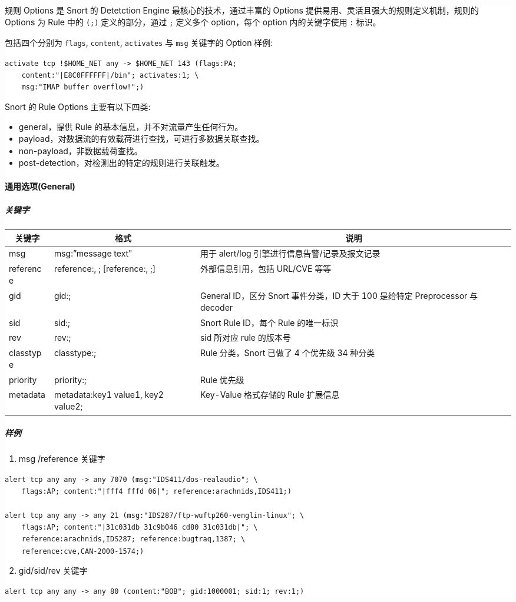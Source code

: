 规则 Options 是 Snort 的 Detetction Engine 最核心的技术，通过丰富的 Options 提供易用、灵活且强大的规则定义机制，规则的 Options 为 Rule 中的 ``(;)`` 定义的部分，通过 ``;`` 定义多个 option，每个 option 内的关键字使用 ``:`` 标识。

包括四个分别为 ``flags``, ``content``, ``activates`` 与 ``msg`` 关键字的 Option 样例:

```
activate tcp !$HOME_NET any -> $HOME_NET 143 (flags:PA;
    content:"|E8C0FFFFFF|/bin"; activates:1; \
    msg:"IMAP buffer overflow!";)
```

Snort 的 Rule Options 主要有以下四类:

* general，提供 Rule 的基本信息，并不对流量产生任何行为。
* payload，对数据流的有效载荷进行查找，可进行多数据关联查找。
* non-payload，非数据载荷查找。
* post-detection，对检测出的特定的规则进行关联触发。

#### 通用选项(General)

##### 关键字

| 关键字 | 格式 | 说明 |
| --- | --- | --- |
| msg | msg:”message text" | 用于 alert/log 引擎进行信息告警/记录及报文记录 |
| reference | reference:<id system="">, <id>; [reference:<id system="">, <id>;]</id></id></id></id> | 外部信息引用，包括 URL/CVE 等等 |
| gid | <div>gid:<generator id="">;</generator></div> | General ID，区分 Snort 事件分类，ID 大于 100 是给特定 Preprocessor 与 decoder |
| sid | sid:<snort rules="" id="">;</snort> | Snort Rule ID，每个 Rule 的唯一标识 |
| rev | rev:<revision integer="">;</revision> | sid 所对应 rule 的版本号 |
| classtype | classtype:<class name="">;</class> | Rule 分类，Snort 已做了 4 个优先级 34 种分类 |
| priority | priority:<priority integer="">;</priority> | Rule 优先级 |
| metadata | metadata:key1 value1, key2 value2; | Key-Value 格式存储的 Rule 扩展信息 |

##### 样例

1. msg /reference 关键字

```
alert tcp any any -> any 7070 (msg:"IDS411/dos-realaudio"; \
    flags:AP; content:"|fff4 fffd 06|"; reference:arachnids,IDS411;)

alert tcp any any -> any 21 (msg:"IDS287/ftp-wuftp260-venglin-linux"; \
    flags:AP; content:"|31c031db 31c9b046 cd80 31c031db|"; \
    reference:arachnids,IDS287; reference:bugtraq,1387; \
    reference:cve,CAN-2000-1574;)
```

2. gid/sid/rev 关键字

```
alert tcp any any -> any 80 (content:"BOB"; gid:1000001; sid:1; rev:1;)
```
